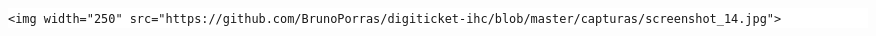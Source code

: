     <img width="250" src="https://github.com/BrunoPorras/digiticket-ihc/blob/master/capturas/screenshot_14.jpg">
</div>
<div align="center">